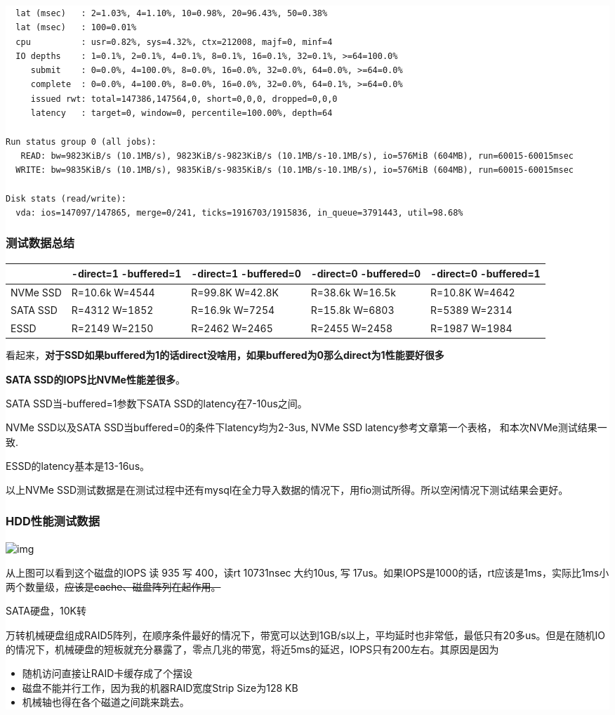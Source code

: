 ```
  lat (msec)   : 2=1.03%, 4=1.10%, 10=0.98%, 20=96.43%, 50=0.38%
  lat (msec)   : 100=0.01%
  cpu          : usr=0.82%, sys=4.32%, ctx=212008, majf=0, minf=4
  IO depths    : 1=0.1%, 2=0.1%, 4=0.1%, 8=0.1%, 16=0.1%, 32=0.1%, >=64=100.0%
     submit    : 0=0.0%, 4=100.0%, 8=0.0%, 16=0.0%, 32=0.0%, 64=0.0%, >=64=0.0%
     complete  : 0=0.0%, 4=100.0%, 8=0.0%, 16=0.0%, 32=0.0%, 64=0.1%, >=64=0.0%
     issued rwt: total=147386,147564,0, short=0,0,0, dropped=0,0,0
     latency   : target=0, window=0, percentile=100.00%, depth=64

Run status group 0 (all jobs):
   READ: bw=9823KiB/s (10.1MB/s), 9823KiB/s-9823KiB/s (10.1MB/s-10.1MB/s), io=576MiB (604MB), run=60015-60015msec
  WRITE: bw=9835KiB/s (10.1MB/s), 9835KiB/s-9835KiB/s (10.1MB/s-10.1MB/s), io=576MiB (604MB), run=60015-60015msec

Disk stats (read/write):
  vda: ios=147097/147865, merge=0/241, ticks=1916703/1915836, in_queue=3791443, util=98.68%
```

### 测试数据总结

|          | -direct=1 -buffered=1 | -direct=1 -buffered=0 | -direct=0 -buffered=0 | -direct=0 -buffered=1 |
| -------- | --------------------- | --------------------- | --------------------- | --------------------- |
| NVMe SSD | R=10.6k W=4544        | R=99.8K W=42.8K       | R=38.6k W=16.5k       | R=10.8K W=4642        |
| SATA SSD | R=4312 W=1852         | R=16.9k W=7254        | R=15.8k W=6803        | R=5389 W=2314         |
| ESSD     | R=2149 W=2150         | R=2462 W=2465         | R=2455 W=2458         | R=1987 W=1984         |

看起来，**对于SSD如果buffered为1的话direct没啥用，如果buffered为0那么direct为1性能要好很多**

**SATA SSD的IOPS比NVMe性能差很多**。

SATA SSD当-buffered=1参数下SATA SSD的latency在7-10us之间。 

NVMe SSD以及SATA SSD当buffered=0的条件下latency均为2-3us,  NVMe SSD latency参考文章第一个表格， 和本次NVMe测试结果一致.  

ESSD的latency基本是13-16us。

以上NVMe SSD测试数据是在测试过程中还有mysql在全力导入数据的情况下，用fio测试所得。所以空闲情况下测试结果会更好。

### HDD性能测试数据

![img](https://plantegg.oss-cn-beijing.aliyuncs.com/images/oss/0868d560-067f-4302-bc60-bffc3d4460ed.png)

从上图可以看到这个磁盘的IOPS 读 935 写 400，读rt 10731nsec 大约10us, 写 17us。如果IOPS是1000的话，rt应该是1ms，实际比1ms小两个数量级，~~应该是cache、磁盘阵列在起作用。~~

SATA硬盘，10K转

万转机械硬盘组成RAID5阵列，在顺序条件最好的情况下，带宽可以达到1GB/s以上，平均延时也非常低，最低只有20多us。但是在随机IO的情况下，机械硬盘的短板就充分暴露了，零点几兆的带宽，将近5ms的延迟，IOPS只有200左右。其原因是因为

- 随机访问直接让RAID卡缓存成了个摆设
- 磁盘不能并行工作，因为我的机器RAID宽度Strip Size为128 KB
- 机械轴也得在各个磁道之间跳来跳去。
